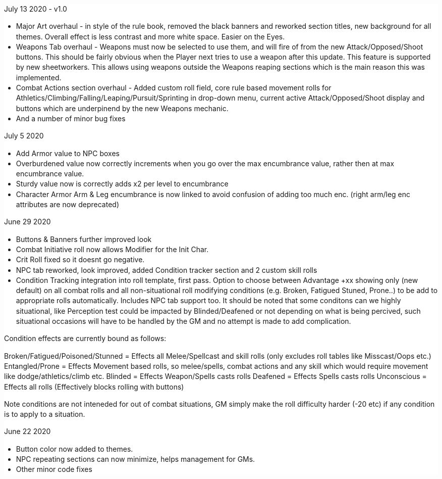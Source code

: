 
July 13 2020 - v1.0 

- Major Art overhaul -  in style of the rule book, removed the black banners and reworked section titles, new background for all themes. Overall effect is less contrast and more white space. Easier on the Eyes. 
- Weapons Tab overhaul - Weapons must now be selected to use them, and will fire of from the new Attack/Opposed/Shoot buttons. This should be fairly obvious when the Player next tries to use a weapon after this update. This feature is supported by new sheetworkers. This allows using weapons outside the Weapons reaping sections which is the main reason this was implemented. 
- Combat Actions section overhaul - Added custom roll field, core rule based movement rolls for Athletics/Climbing/Falling/Leaping/Pursuit/Sprinting in drop-down menu, current active Attack/Opposed/Shoot display and buttons which are underpinend by the new Weapons mechanic. 
- And a number of minor bug fixes 


July 5 2020 

- Add Armor value to NPC boxes 
- Overburdened value now correctly increments when you go over the max encumbrance value, rather then at max encumbrance value. 
- Sturdy value now is correctly adds x2 per level to encumbrance 
- Character Armor Arm & Leg encumbrance is now linked to avoid confusion of adding too much enc. (right arm/leg enc attributes are now deprecated) 


June 29 2020 

- Buttons & Banners further improved look 
- Combat Initiative roll now allows Modifier for the Init Char. 
- Crit Roll fixed so it doesnt go negative. 
- NPC tab reworked, look improved, added Condition tracker section and 2 custom skill rolls 
- Condition Tracking integration into roll template, first pass. Option to choose between Advantage +xx showing only (new default) on all combat rolls and all non-situational roll modifying conditions (e.g. Broken, Fatigued Stuned, Prone..) to be add to appropriate rolls automatically. Includes NPC tab support too. It should be noted that some conditons can we highly situational, like Perception test could be impacted by Blinded/Deafened or not depending on what is being percived, such situational occasions will have to be handled by the GM and no attempt is made to add complication.  

Condition effects are currently bound as follows: 

Broken/Fatigued/Poisoned/Stunned = Effects all Melee/Spellcast and skill rolls (only excludes roll tables like Misscast/Oops etc.) 
Entangled/Prone = Effects Movement based rolls, so melee/spells, combat actions and any skill which would require movement like dodge/athletics/climb etc. 
Blinded = Effects Weapon/Spells casts rolls 
Deafened = Effects Spells casts rolls 
Unconscious = Effects all rolls (Effectively blocks rolling with buttons) 

Note conditions are not inteneded for out of combat situations, GM simply make the roll difficulty harder (-20 etc) if any condition is to apply to a situation. 


June 22 2020 

- Button color now added to themes. 
- NPC repeating sections can now minimize, helps management for GMs. 
- Other minor code fixes 

